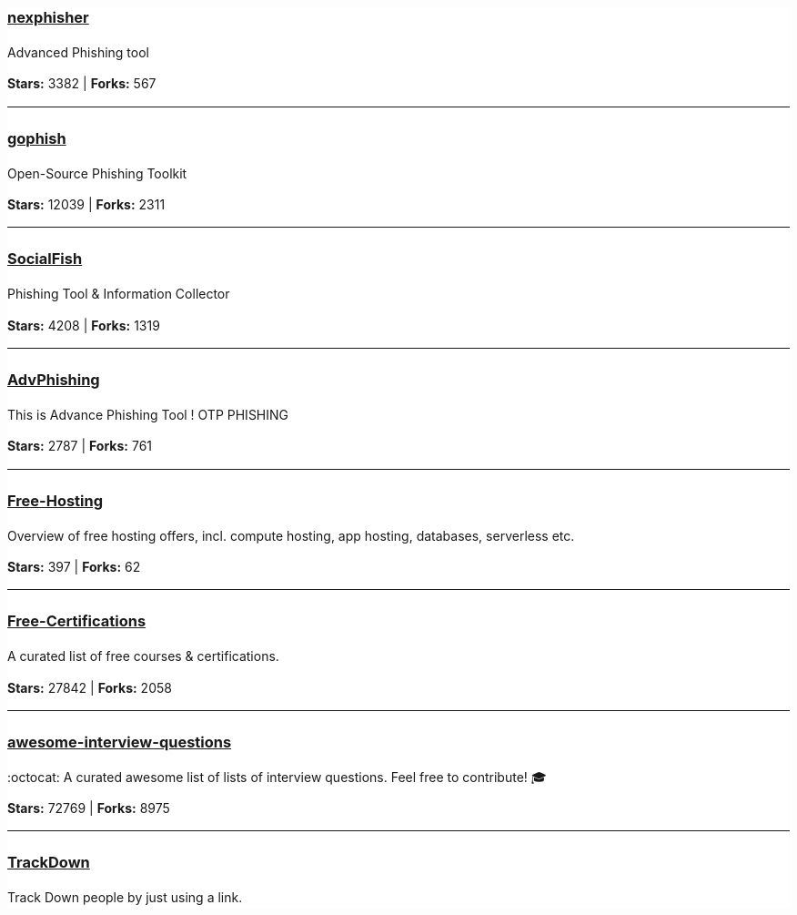 
### [nexphisher](https://github.com/htr-tech/nexphisher)
Advanced Phishing tool

**Stars:** 3382 | **Forks:** 567

---

### [gophish](https://github.com/gophish/gophish)
Open-Source Phishing Toolkit

**Stars:** 12039 | **Forks:** 2311

---

### [SocialFish](https://github.com/UndeadSec/SocialFish)
Phishing Tool & Information Collector 

**Stars:** 4208 | **Forks:** 1319

---

### [AdvPhishing](https://github.com/Ignitetch/AdvPhishing)
This is Advance Phishing Tool ! OTP PHISHING

**Stars:** 2787 | **Forks:** 761

---

### [Free-Hosting](https://github.com/cloudcommunity/Free-Hosting)
Overview of free hosting offers, incl. compute hosting, app hosting, databases, serverless etc.

**Stars:** 397 | **Forks:** 62

---

### [Free-Certifications](https://github.com/cloudcommunity/Free-Certifications)
A curated list of free courses & certifications.

**Stars:** 27842 | **Forks:** 2058

---

### [awesome-interview-questions](https://github.com/DopplerHQ/awesome-interview-questions)
:octocat: A curated awesome list of lists of interview questions. Feel free to contribute! :mortar_board: 

**Stars:** 72769 | **Forks:** 8975

---

### [TrackDown](https://github.com/Th30neAnd0nly/TrackDown)
Track Down people by just using a link.
